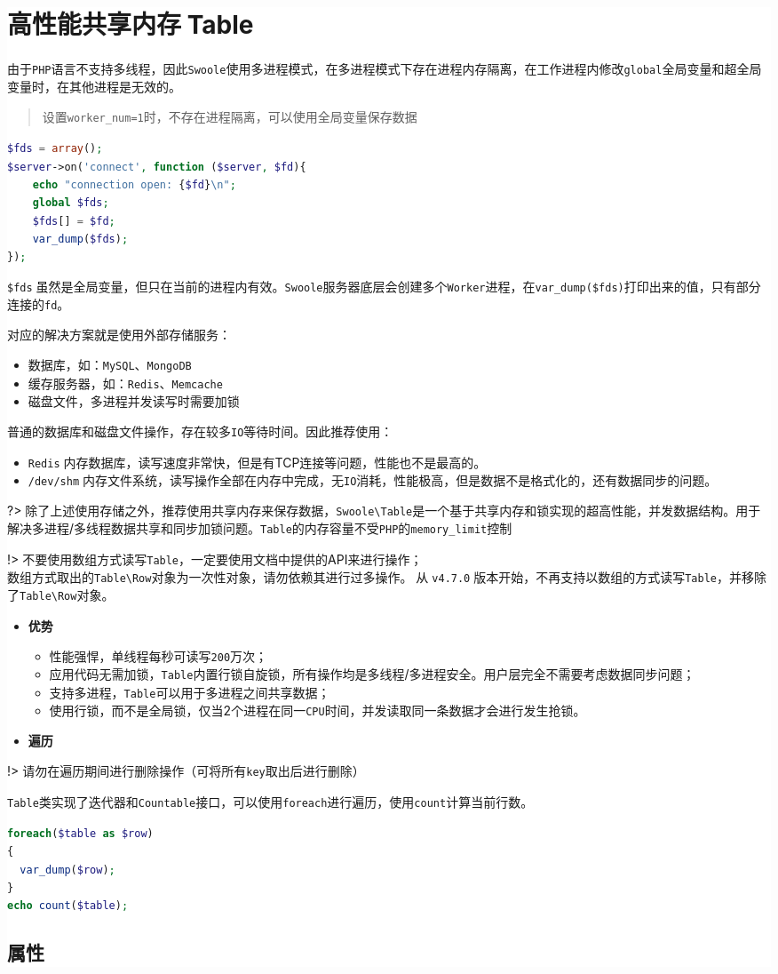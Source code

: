 # 高性能共享内存 Table

由于`PHP`语言不支持多线程，因此`Swoole`使用多进程模式，在多进程模式下存在进程内存隔离，在工作进程内修改`global`全局变量和超全局变量时，在其他进程是无效的。

> 设置`worker_num=1`时，不存在进程隔离，可以使用全局变量保存数据

```php
$fds = array();
$server->on('connect', function ($server, $fd){
    echo "connection open: {$fd}\n";
    global $fds;
    $fds[] = $fd;
    var_dump($fds);
});
```

`$fds` 虽然是全局变量，但只在当前的进程内有效。`Swoole`服务器底层会创建多个`Worker`进程，在`var_dump($fds)`打印出来的值，只有部分连接的`fd`。

对应的解决方案就是使用外部存储服务：

* 数据库，如：`MySQL`、`MongoDB`
* 缓存服务器，如：`Redis`、`Memcache`
* 磁盘文件，多进程并发读写时需要加锁

普通的数据库和磁盘文件操作，存在较多`IO`等待时间。因此推荐使用：

* `Redis` 内存数据库，读写速度非常快，但是有TCP连接等问题，性能也不是最高的。
* `/dev/shm` 内存文件系统，读写操作全部在内存中完成，无`IO`消耗，性能极高，但是数据不是格式化的，还有数据同步的问题。

?> 除了上述使用存储之外，推荐使用共享内存来保存数据，`Swoole\Table`是一个基于共享内存和锁实现的超高性能，并发数据结构。用于解决多进程/多线程数据共享和同步加锁问题。`Table`的内存容量不受`PHP`的`memory_limit`控制

!> 不要使用数组方式读写`Table`，一定要使用文档中提供的API来进行操作；  
数组方式取出的`Table\Row`对象为一次性对象，请勿依赖其进行过多操作。
从 `v4.7.0` 版本开始，不再支持以数组的方式读写`Table`，并移除了`Table\Row`对象。

* **优势**

  * 性能强悍，单线程每秒可读写`200`万次；
  * 应用代码无需加锁，`Table`内置行锁自旋锁，所有操作均是多线程/多进程安全。用户层完全不需要考虑数据同步问题；
  * 支持多进程，`Table`可以用于多进程之间共享数据；
  * 使用行锁，而不是全局锁，仅当2个进程在同一`CPU`时间，并发读取同一条数据才会进行发生抢锁。

* **遍历**

!> 请勿在遍历期间进行删除操作（可将所有`key`取出后进行删除）

`Table`类实现了迭代器和`Countable`接口，可以使用`foreach`进行遍历，使用`count`计算当前行数。

```php
foreach($table as $row)
{
  var_dump($row);
}
echo count($table);
```

## 属性
